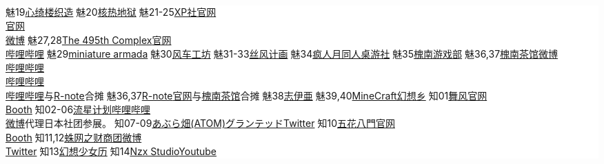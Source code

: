 <tr><td id="心绮楼织造">魅19</td><td><a href="/index.php?title=%E5%BF%83%E7%BB%AE%E6%A5%BC%E7%BB%87%E9%80%A0&amp;action=edit&amp;redlink=1" class="new" title="心绮楼织造（页面不存在）">心绮楼织造</a></td><td></td><td></td><td></td></tr>
<tr><td id="核热地狱">魅20</td><td><a href="/index.php?title=%E6%A0%B8%E7%83%AD%E5%9C%B0%E7%8B%B1&amp;action=edit&amp;redlink=1" class="new" title="核热地狱（页面不存在）">核热地狱</a></td><td></td><td></td><td></td></tr>
<tr><td id="XP社">魅21-25</td><td><a href="./XP社.md" title="XP社">XP社</a></td><td><a rel="nofollow" class="external text" href="http://www.xptcg.icoc.me/">官网</a><br><a rel="nofollow" class="external text" href="http://xptcg.moe/">官网</a><br><a rel="nofollow" class="external text" href="https://weibo.com/u/6012292186">微博</a></td><td></td><td></td></tr>
<tr><td id="The_495th_Complex">魅27,28</td><td><a href="./The_495th_Complex.md" title="The 495th Complex">The 495th Complex</a></td><td><a rel="nofollow" class="external text" href="https://www.multicolor.club">官网</a><br><a rel="nofollow" class="external text" href="https://space.bilibili.com/1629262586">哔哩哔哩</a></td><td></td><td></td></tr>
<tr><td id="miniature_armada">魅29</td><td><a href="/index.php?title=miniature_armada&amp;action=edit&amp;redlink=1" class="new" title="miniature armada（页面不存在）">miniature armada</a></td><td></td><td></td><td></td></tr>
<tr><td id="风车工坊">魅30</td><td><a href="./风车工坊.md" title="风车工坊">风车工坊</a></td><td></td><td></td><td></td></tr>
<tr><td id="丝风计画">魅31-33</td><td><a href="/index.php?title=%E4%B8%9D%E9%A3%8E%E8%AE%A1%E7%94%BB&amp;action=edit&amp;redlink=1" class="new" title="丝风计画（页面不存在）">丝风计画</a></td><td></td><td></td><td></td></tr>
<tr><td id="疯人月同人桌游社">魅34</td><td><a href="./疯人月同人桌游社.md" class="mw-redirect" title="疯人月同人桌游社">疯人月同人桌游社</a></td><td></td><td></td><td></td></tr>
<tr><td id="槐南游戏部">魅35</td><td><a href="/index.php?title=%E6%A7%90%E5%8D%97%E6%B8%B8%E6%88%8F%E9%83%A8&amp;action=edit&amp;redlink=1" class="new" title="槐南游戏部（页面不存在）">槐南游戏部</a></td><td></td><td></td><td></td></tr>
<tr><td id="槐南茶馆">魅36,37</td><td><a href="./槐南茶馆.md" title="槐南茶馆">槐南茶馆</a></td><td><a rel="nofollow" class="external text" href="https://weibo.com/u/3465120262">微博</a><br><a rel="nofollow" class="external text" href="https://space.bilibili.com/87031209">哔哩哔哩</a><br><a rel="nofollow" class="external text" href="https://space.bilibili.com/911054">哔哩哔哩</a><br><a rel="nofollow" class="external text" href="https://space.bilibili.com/88248">哔哩哔哩</a></td><td></td><td>与<a href="./R-note.md" title="R-note">R-note</a>合摊</td></tr>
<tr><td id="R-note">魅36,37</td><td><a href="./R-note.md" title="R-note">R-note</a></td><td><a rel="nofollow" class="external text" href="http://www.r-note.jp/">官网</a></td><td></td><td>与<a href="./槐南茶馆.md" title="槐南茶馆">槐南茶馆</a>合摊</td></tr>
<tr><td id="志伊亜">魅38</td><td><a href="/index.php?title=%E5%BF%97%E4%BC%8A%E4%BA%9C&amp;action=edit&amp;redlink=1" class="new" title="志伊亜（页面不存在）">志伊亜</a></td><td></td><td></td><td></td></tr>
<tr><td id="MineCraft幻想乡">魅39,40</td><td><a href="./MineCraft幻想乡.md" title="MineCraft幻想乡">MineCraft幻想乡</a></td><td></td><td></td><td></td></tr>
<tr><td id="舞风">知01</td><td><a href="./舞风.md" title="舞风">舞风</a></td><td><a rel="nofollow" class="external text" href="http://maikaze.com/">官网</a><br><a rel="nofollow" class="external text" href="http://maikazeshop.booth.pm/">Booth</a></td><td></td><td></td></tr>
<tr><td id="流星计划">知02-06</td><td><a href="./流星计划.md" title="流星计划">流星计划</a></td><td><a rel="nofollow" class="external text" href="https://space.bilibili.com/495856925/">哔哩哔哩</a><br><a rel="nofollow" class="external text" href="https://weibo.com/u/5700536057">微博</a></td><td></td><td>代理日本社团参展。</td></tr>
<tr><td id="あぶら畑(ATOM)グランテッド">知07-09</td><td><a href="./あぶら畑(ATOM)グランテッド.md" title="あぶら畑(ATOM)グランテッド">あぶら畑(ATOM)グランテッド</a></td><td><a rel="nofollow" class="external text" href="https://twitter.com/Tetsu__TTR/media">Twitter</a></td><td></td><td></td></tr>
<tr><td id="五花八門">知10</td><td><a href="./五花八門.md" title="五花八門">五花八門</a></td><td><a rel="nofollow" class="external text" href="http://circle-goka.blog.jp/">官网</a><br><a rel="nofollow" class="external text" href="https://circle-goka.booth.pm/">Booth</a></td><td></td><td></td></tr>
<tr><td id="蛛网之财商团">知11,12</td><td><a href="./蛛网之财商团.md" title="蛛网之财商团">蛛网之财商团</a></td><td><a rel="nofollow" class="external text" href="https://weibo.com/u/7051589610">微博</a><br><a rel="nofollow" class="external text" href="https://twitter.com/kumono_ie">Twitter</a></td><td></td><td></td></tr>
<tr><td id="幻想少女历">知13</td><td><a href="/index.php?title=%E5%B9%BB%E6%83%B3%E5%B0%91%E5%A5%B3%E5%8E%86&amp;action=edit&amp;redlink=1" class="new" title="幻想少女历（页面不存在）">幻想少女历</a></td><td></td><td></td><td></td></tr>
<tr><td id="Nzx_Studio">知14</td><td><a href="./Nzx_Studio.md" title="Nzx Studio">Nzx Studio</a></td><td><a rel="nofollow" class="external text" href="https://www.youtube.com/channel/UC5CXlrcPI3XIV-Q4nHrtNjA">Youtube</a></td><td></td><td></td></tr>